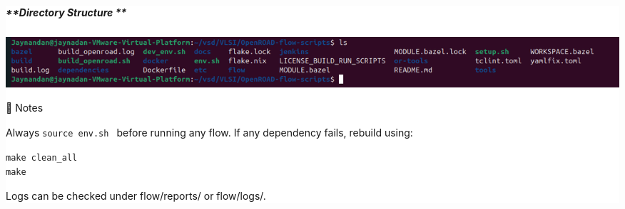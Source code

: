 ##### **Directory Structure **

![screenshot](https://github.com/Jaynandan-Kushwaha/silicon-diary/blob/main/Week5/Images/Screenshot%20from%202025-10-24%2015-54-43.png)

📘  Notes

Always ```source env.sh ``` before running any flow.
If any dependency fails, rebuild using:

    make clean_all
    make
Logs can be checked under flow/reports/ or flow/logs/.
